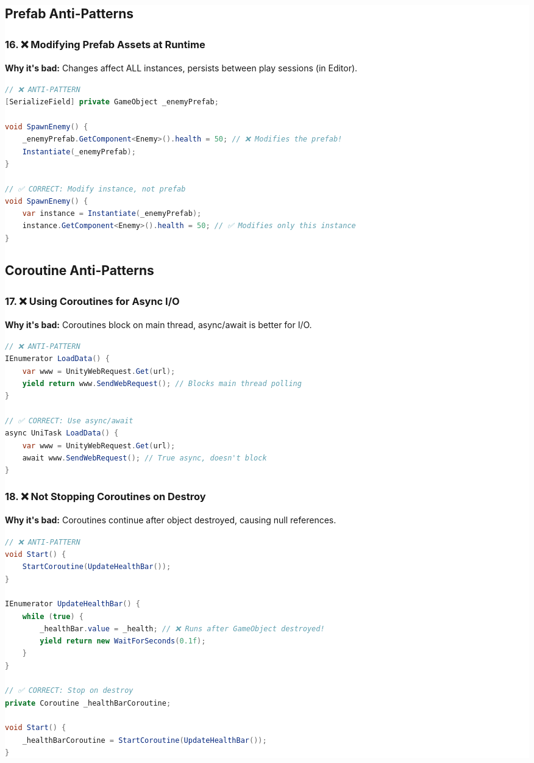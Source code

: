## Prefab Anti-Patterns

### 16. ❌ Modifying Prefab Assets at Runtime

**Why it's bad:** Changes affect ALL instances, persists between play sessions (in Editor).

```csharp
// ❌ ANTI-PATTERN
[SerializeField] private GameObject _enemyPrefab;

void SpawnEnemy() {
    _enemyPrefab.GetComponent<Enemy>().health = 50; // ❌ Modifies the prefab!
    Instantiate(_enemyPrefab);
}

// ✅ CORRECT: Modify instance, not prefab
void SpawnEnemy() {
    var instance = Instantiate(_enemyPrefab);
    instance.GetComponent<Enemy>().health = 50; // ✅ Modifies only this instance
}
```

## Coroutine Anti-Patterns

### 17. ❌ Using Coroutines for Async I/O

**Why it's bad:** Coroutines block on main thread, async/await is better for I/O.

```csharp
// ❌ ANTI-PATTERN
IEnumerator LoadData() {
    var www = UnityWebRequest.Get(url);
    yield return www.SendWebRequest(); // Blocks main thread polling
}

// ✅ CORRECT: Use async/await
async UniTask LoadData() {
    var www = UnityWebRequest.Get(url);
    await www.SendWebRequest(); // True async, doesn't block
}
```

### 18. ❌ Not Stopping Coroutines on Destroy

**Why it's bad:** Coroutines continue after object destroyed, causing null references.

```csharp
// ❌ ANTI-PATTERN
void Start() {
    StartCoroutine(UpdateHealthBar());
}

IEnumerator UpdateHealthBar() {
    while (true) {
        _healthBar.value = _health; // ❌ Runs after GameObject destroyed!
        yield return new WaitForSeconds(0.1f);
    }
}

// ✅ CORRECT: Stop on destroy
private Coroutine _healthBarCoroutine;

void Start() {
    _healthBarCoroutine = StartCoroutine(UpdateHealthBar());
}
```
